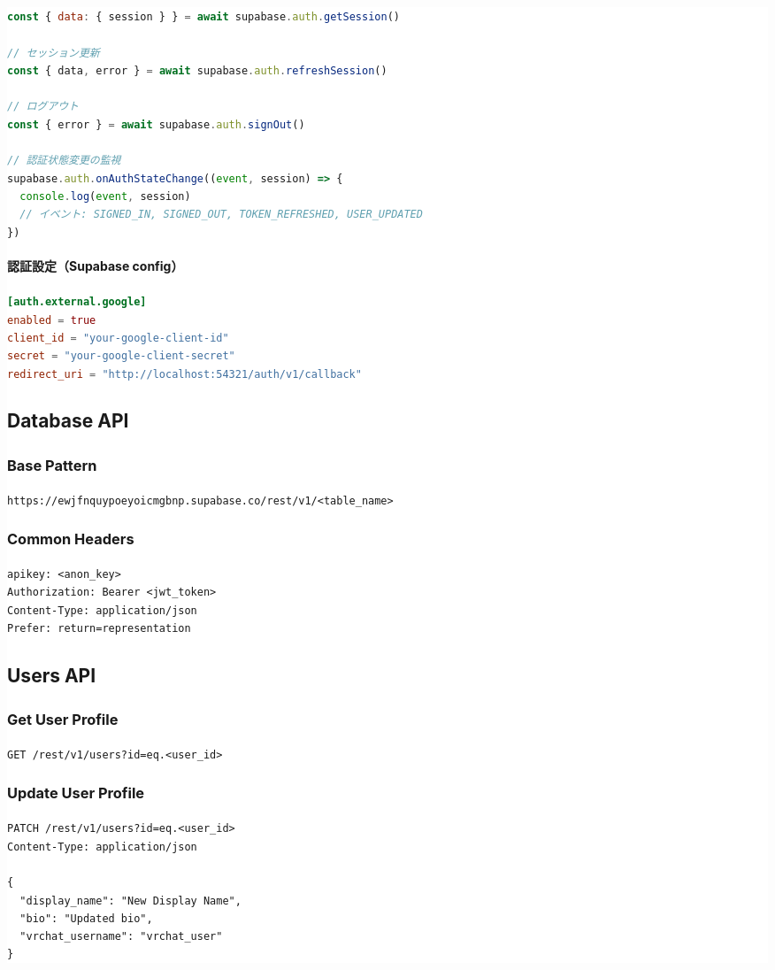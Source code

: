 ```javascript
const { data: { session } } = await supabase.auth.getSession()

// セッション更新
const { data, error } = await supabase.auth.refreshSession()

// ログアウト
const { error } = await supabase.auth.signOut()

// 認証状態変更の監視
supabase.auth.onAuthStateChange((event, session) => {
  console.log(event, session)
  // イベント: SIGNED_IN, SIGNED_OUT, TOKEN_REFRESHED, USER_UPDATED
})
```

#### 認証設定（Supabase config）
```toml
[auth.external.google]
enabled = true
client_id = "your-google-client-id"
secret = "your-google-client-secret"
redirect_uri = "http://localhost:54321/auth/v1/callback"
```

## Database API

### Base Pattern
```
https://ewjfnquypoeyoicmgbnp.supabase.co/rest/v1/<table_name>
```

### Common Headers
```
apikey: <anon_key>
Authorization: Bearer <jwt_token>
Content-Type: application/json
Prefer: return=representation
```

## Users API

### Get User Profile
```http
GET /rest/v1/users?id=eq.<user_id>
```

### Update User Profile
```http
PATCH /rest/v1/users?id=eq.<user_id>
Content-Type: application/json

{
  "display_name": "New Display Name",
  "bio": "Updated bio",
  "vrchat_username": "vrchat_user"
}
```
